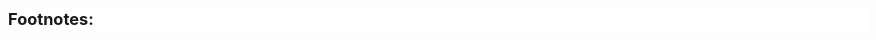 ### Footnotes:

[^1]: See "English phenoProtect Error Message" (Media #1).

[^2]: See "French phenoProtect Error Message" (Media #2).

[^3]: [CD Media World page for phenoProtect. (Additional Resource #1)](https://www.cdmediaworld.com/hardware/cdrom/cd_protections_phenoprotect.shtml)

[^4]: [Entry in German DRM list for "Carrera Grand Prix". (Additional Resource #3)](http://dl.seite.net/cgi-bin/baseportal.pl?htx=/clonecd/main&cmd=list&range=0,20&Titel~=C&cmd=all&Id=1003)

[^5]: [World of Gothic forum post that mentions CodeCult and phenoProtect. (Additional Resource #4)](https://forum.worldofplayers.de/forum/threads/1551291-PB-Project-Zerberus/page3)

[^6]: [FileForums forum post that briefly explains phenoProtect 2. (Additional Resource #9)](https://fileforums.com/archive/index.php/t-62914.html)

[^7]: [List of DRM protected games from Daemon Tools that contains several phenoProtect games. (2017-02-22) (Additional Resource #13)](https://web.archive.org/web/20170222085203/http://forum.daemon-tools.cc/gamedb.php?letter=all)

[^8]: [Website that lists "Another War" as containing phenoProtect. (Additional Resource #7)](https://www.uvlist.net/groups/info/phenoprotect)

[^9]: [Redump entry for "Carrera Grand Prix", a game that contains phenoProtect. (Additional Resource #14)](http://redump.org/disc/84082)

[^10]: [BinaryObjectScanner source code for detecting phenoProtect. (Additional Resource #10)](https://github.com/SabreTools/BinaryObjectScanner/blob/master/BinaryObjectScanner/Protection/Phenoprotect.cs)

[^11]: [GBATemp page for ClonyXXL. (Additional Resource #18)](https://gbatemp.net/download/clonyxxl.37819/)

[^12]: This has been confirmed personally, and is because phenoProtect checks for the bad sectors that aren't present in an ISO image.

[^13]: [News report regarding Phenomedia AG's insolvency. (Additional Resource #23)](https://www.eqs-news.com/news/adhoc/phenomedia-ag-english/32173)

[^14]: [Official Codecult press release regarding CodeCreatures' continued development post Phenomedia AG. (2003-02-28) (Additional Resource #24)](https://web.archive.org/web/20030228062718fw_/http://www.codecult.com/main.asp?page=Press_News_Show&id=20)

[^15]: Found in [Redump entry 84082](http://redump.org/disc/84082).

